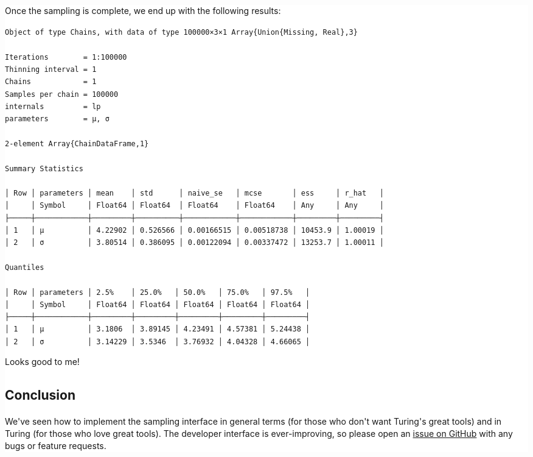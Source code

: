```julia
```

Once the sampling is complete, we end up with the following results:

```
Object of type Chains, with data of type 100000×3×1 Array{Union{Missing, Real},3}

Iterations        = 1:100000
Thinning interval = 1
Chains            = 1
Samples per chain = 100000
internals         = lp
parameters        = μ, σ

2-element Array{ChainDataFrame,1}

Summary Statistics

│ Row │ parameters │ mean    │ std      │ naive_se   │ mcse       │ ess     │ r_hat   │
│     │ Symbol     │ Float64 │ Float64  │ Float64    │ Float64    │ Any     │ Any     │
├─────┼────────────┼─────────┼──────────┼────────────┼────────────┼─────────┼─────────┤
│ 1   │ μ          │ 4.22902 │ 0.526566 │ 0.00166515 │ 0.00518738 │ 10453.9 │ 1.00019 │
│ 2   │ σ          │ 3.80514 │ 0.386095 │ 0.00122094 │ 0.00337472 │ 13253.7 │ 1.00011 │

Quantiles

│ Row │ parameters │ 2.5%    │ 25.0%   │ 50.0%   │ 75.0%   │ 97.5%   │
│     │ Symbol     │ Float64 │ Float64 │ Float64 │ Float64 │ Float64 │
├─────┼────────────┼─────────┼─────────┼─────────┼─────────┼─────────┤
│ 1   │ μ          │ 3.1806  │ 3.89145 │ 4.23491 │ 4.57381 │ 5.24438 │
│ 2   │ σ          │ 3.14229 │ 3.5346  │ 3.76932 │ 4.04328 │ 4.66065 │
```

Looks good to me! 

## Conclusion

We've seen how to implement the sampling interface in general terms (for those who don't want Turing's great tools) and in Turing (for those who love great tools). The developer interface is ever-improving, so please open an [issue on GitHub](https://github.com/TuringLang/Turing.jl/issues) with any bugs or feature requests.